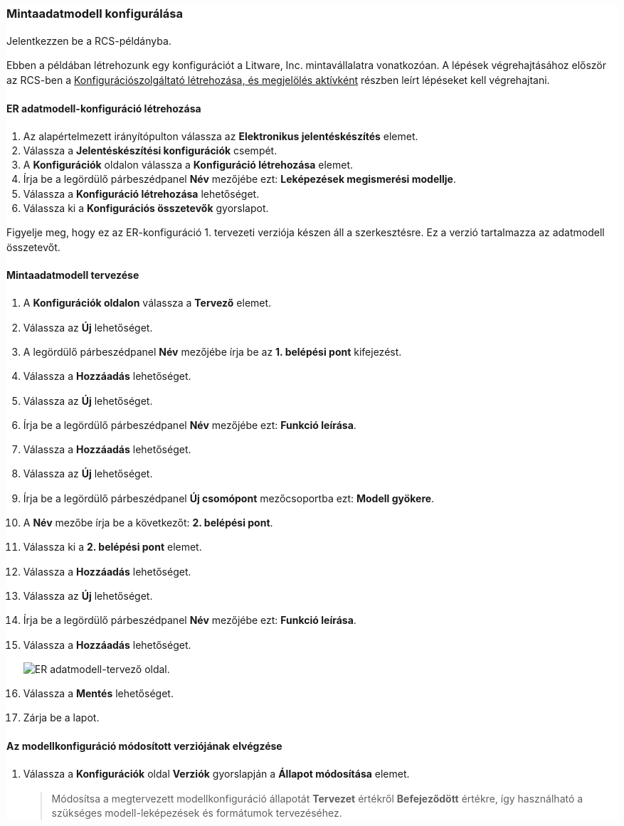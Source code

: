 ### <a name="configure-a-sample-data-model"></a>Mintaadatmodell konfigurálása

Jelentkezzen be a RCS-példányba.

Ebben a példában létrehozunk egy konfigurációt a Litware, Inc. mintavállalatra vonatkozóan. A lépések végrehajtásához először az RCS-ben a [Konfigurációszolgáltató létrehozása, és megjelölés aktívként](tasks/er-configuration-provider-mark-it-active-2016-11.md) részben leírt lépéseket kell végrehajtani.

#### <a name="create-an-er-data-model-configuration"></a>ER adatmodell-konfiguráció létrehozása

1.  Az alapértelmezett irányítópulton válassza az **Elektronikus jelentéskészítés** elemet.
2.  Válassza a **Jelentéskészítési konfigurációk** csempét.
3.  A **Konfigurációk** oldalon válassza a **Konfiguráció létrehozása** elemet.
4.  Írja be a legördülő párbeszédpanel **Név** mezőjébe ezt: **Leképezések megismerési modellje**.
5.  Válassza a **Konfiguráció létrehozása** lehetőséget.
6.  Válassza ki a **Konfigurációs összetevők** gyorslapot.

Figyelje meg, hogy ez az ER-konfiguráció 1. tervezeti verziója készen áll a szerkesztésre. Ez a verzió tartalmazza az adatmodell összetevőt.

#### <a name="design-a-sample-data-model"></a>Mintaadatmodell tervezése

1.  A **Konfigurációk oldalon** válassza a **Tervező** elemet.
2.  Válassza az **Új** lehetőséget.
3.  A legördülő párbeszédpanel **Név** mezőjébe írja be az **1. belépési pont** kifejezést.
4.  Válassza a **Hozzáadás** lehetőséget.
5.  Válassza az **Új** lehetőséget.
6.  Írja be a legördülő párbeszédpanel **Név** mezőjébe ezt: **Funkció leírása**.
7.  Válassza a **Hozzáadás** lehetőséget.
8.  Válassza az **Új** lehetőséget.
9.  Írja be a legördülő párbeszédpanel **Új csomópont** mezőcsoportba ezt: **Modell gyökere**.
10. A **Név** mezőbe írja be a következőt: **2. belépési pont**.
11. Válassza ki a **2. belépési pont** elemet.
12. Válassza a **Hozzáadás** lehetőséget.
13. Válassza az **Új** lehetőséget.
14. Írja be a legördülő párbeszédpanel **Név** mezőjébe ezt: **Funkció leírása**.
15. Válassza a **Hozzáadás** lehetőséget.

    ![ER adatmodell-tervező oldal.](./media/RCS-Context-specific-mapping-Model.PNG)

16. Válassza a **Mentés** lehetőséget.
17. Zárja be a lapot.

#### <a name="complete-the-modified-version-of-the-model-configuration"></a>Az modellkonfiguráció módosított verziójának elvégzése

1.  Válassza a **Konfigurációk** oldal **Verziók** gyorslapján a **Állapot módosítása** elemet.

    > Módosítsa a megtervezett modellkonfiguráció állapotát **Tervezet** értékről **Befejeződött** értékre, így használható a szükséges modell-leképezések és formátumok tervezéséhez.
